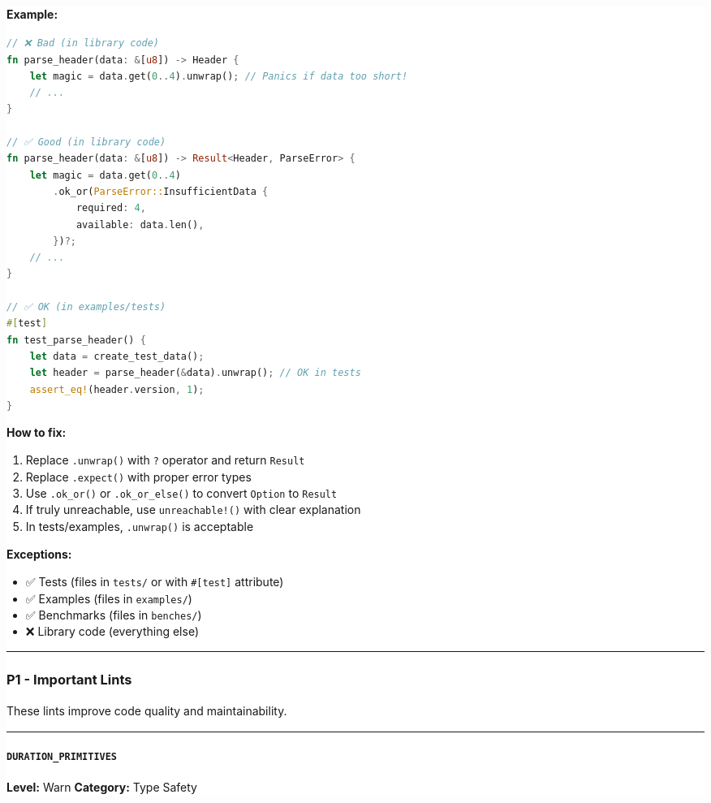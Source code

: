 **Example:**

```rust
// ❌ Bad (in library code)
fn parse_header(data: &[u8]) -> Header {
    let magic = data.get(0..4).unwrap(); // Panics if data too short!
    // ...
}

// ✅ Good (in library code)
fn parse_header(data: &[u8]) -> Result<Header, ParseError> {
    let magic = data.get(0..4)
        .ok_or(ParseError::InsufficientData {
            required: 4,
            available: data.len(),
        })?;
    // ...
}

// ✅ OK (in examples/tests)
#[test]
fn test_parse_header() {
    let data = create_test_data();
    let header = parse_header(&data).unwrap(); // OK in tests
    assert_eq!(header.version, 1);
}
```

**How to fix:**

1. Replace `.unwrap()` with `?` operator and return `Result`
2. Replace `.expect()` with proper error types
3. Use `.ok_or()` or `.ok_or_else()` to convert `Option` to `Result`
4. If truly unreachable, use `unreachable!()` with clear explanation
5. In tests/examples, `.unwrap()` is acceptable

**Exceptions:**

- ✅ Tests (files in `tests/` or with `#[test]` attribute)
- ✅ Examples (files in `examples/`)
- ✅ Benchmarks (files in `benches/`)
- ❌ Library code (everything else)

---

### P1 - Important Lints

These lints improve code quality and maintainability.

---

#### `DURATION_PRIMITIVES`

**Level:** Warn
**Category:** Type Safety
